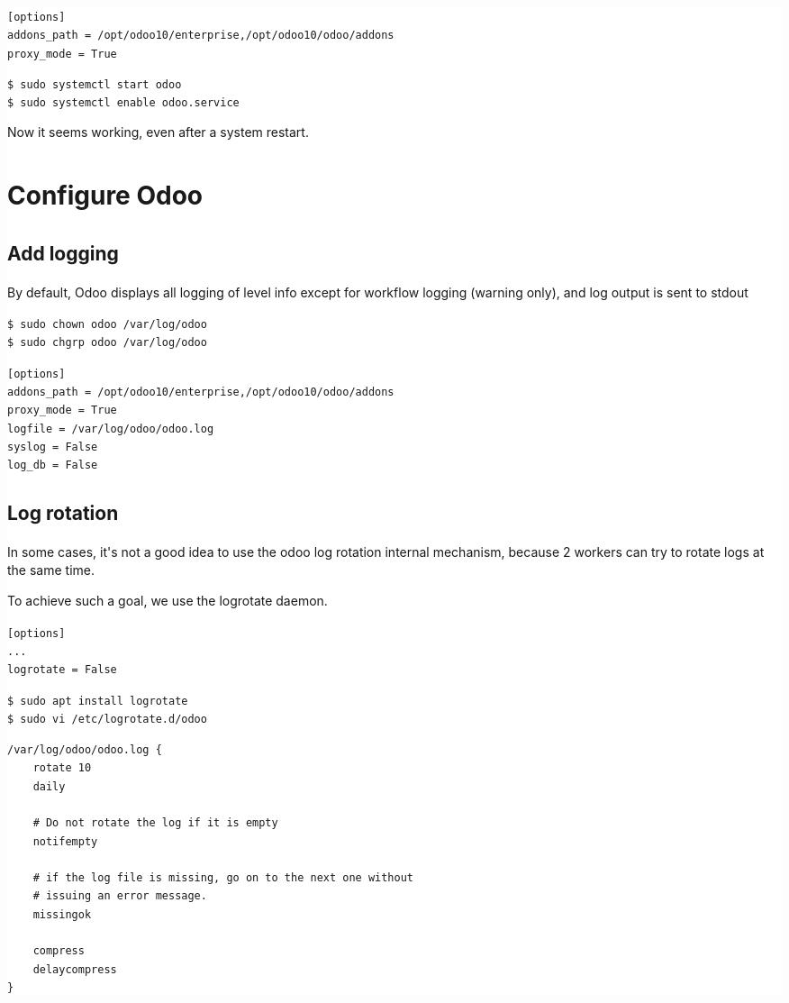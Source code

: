 ```
[options]
addons_path = /opt/odoo10/enterprise,/opt/odoo10/odoo/addons
proxy_mode = True
```

```bash
$ sudo systemctl start odoo
$ sudo systemctl enable odoo.service
```

Now it seems working, even after a system restart.

# Configure Odoo

## Add logging

By default, Odoo displays all logging of level info except for workflow logging (warning only), and log output is sent to stdout

```bash
$ sudo chown odoo /var/log/odoo
$ sudo chgrp odoo /var/log/odoo
```

```
[options]
addons_path = /opt/odoo10/enterprise,/opt/odoo10/odoo/addons
proxy_mode = True
logfile = /var/log/odoo/odoo.log
syslog = False
log_db = False
```

## Log rotation

In some cases, it's not a good idea to use the odoo log rotation internal mechanism, because 2 workers can try to rotate logs at the same time.

To achieve such a goal, we use the logrotate daemon.

```
[options]
...
logrotate = False
```

```bash
$ sudo apt install logrotate
$ sudo vi /etc/logrotate.d/odoo
```

```
/var/log/odoo/odoo.log {
    rotate 10
    daily

    # Do not rotate the log if it is empty
    notifempty

    # if the log file is missing, go on to the next one without
    # issuing an error message.
    missingok

    compress
    delaycompress
}
```
